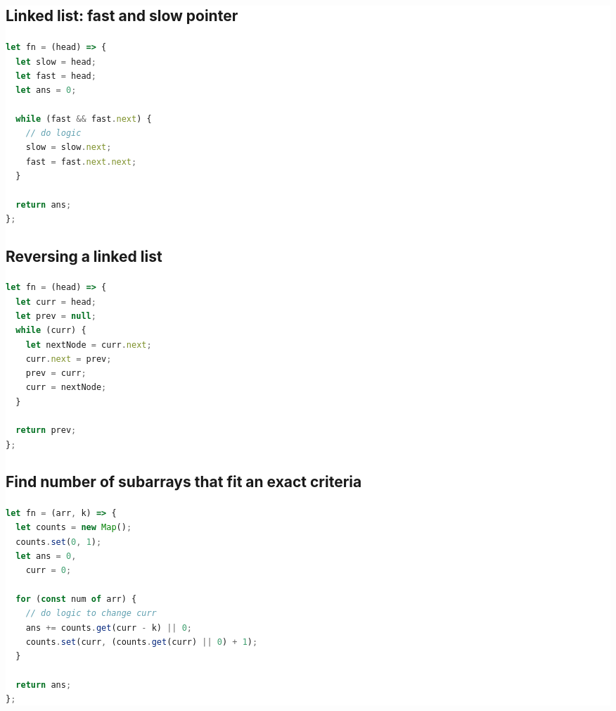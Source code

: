 ## Linked list: fast and slow pointer

```javascript
let fn = (head) => {
  let slow = head;
  let fast = head;
  let ans = 0;

  while (fast && fast.next) {
    // do logic
    slow = slow.next;
    fast = fast.next.next;
  }

  return ans;
};
```

## Reversing a linked list

```javascript
let fn = (head) => {
  let curr = head;
  let prev = null;
  while (curr) {
    let nextNode = curr.next;
    curr.next = prev;
    prev = curr;
    curr = nextNode;
  }

  return prev;
};
```

## Find number of subarrays that fit an exact criteria

```javascript
let fn = (arr, k) => {
  let counts = new Map();
  counts.set(0, 1);
  let ans = 0,
    curr = 0;

  for (const num of arr) {
    // do logic to change curr
    ans += counts.get(curr - k) || 0;
    counts.set(curr, (counts.get(curr) || 0) + 1);
  }

  return ans;
};
```
